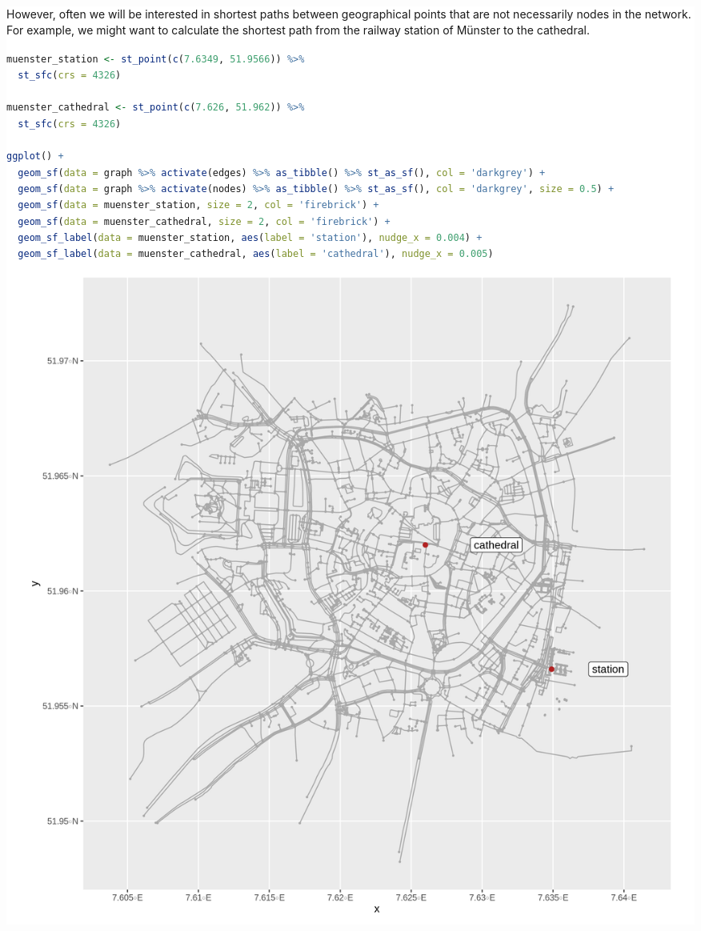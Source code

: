 However, often we will be interested in shortest paths between
geographical points that are not necessarily nodes in the network. For
example, we might want to calculate the shortest path from the railway
station of Münster to the cathedral.

``` r
muenster_station <- st_point(c(7.6349, 51.9566)) %>% 
  st_sfc(crs = 4326)

muenster_cathedral <- st_point(c(7.626, 51.962)) %>%
  st_sfc(crs = 4326)

ggplot() +
  geom_sf(data = graph %>% activate(edges) %>% as_tibble() %>% st_as_sf(), col = 'darkgrey') +
  geom_sf(data = graph %>% activate(nodes) %>% as_tibble() %>% st_as_sf(), col = 'darkgrey', size = 0.5) +
  geom_sf(data = muenster_station, size = 2, col = 'firebrick') +
  geom_sf(data = muenster_cathedral, size = 2, col = 'firebrick') +
  geom_sf_label(data = muenster_station, aes(label = 'station'), nudge_x = 0.004) +
  geom_sf_label(data = muenster_cathedral, aes(label = 'cathedral'), nudge_x = 0.005)
```

![](blogpost_files/figure-gfm/unnamed-chunk-28-1.png)
